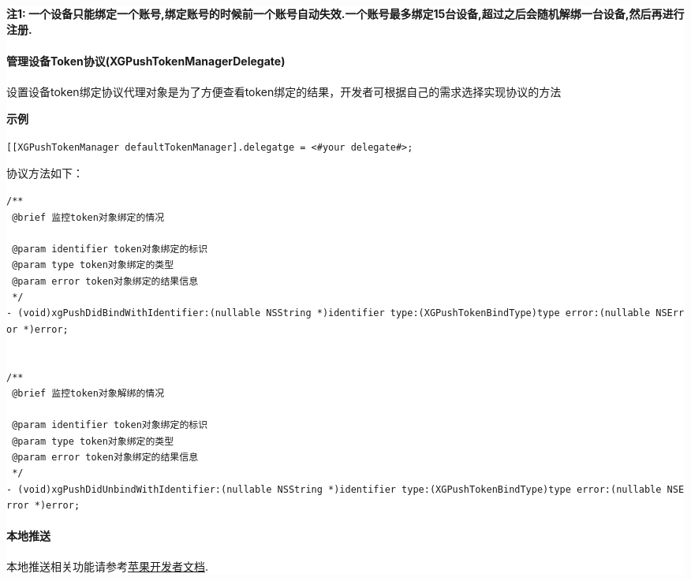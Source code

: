 __注1: 一个设备只能绑定一个账号,绑定账号的时候前一个账号自动失效.一个账号最多绑定15台设备,超过之后会随机解绑一台设备,然后再进行注册.__  

#### 管理设备Token协议(XGPushTokenManagerDelegate)

设置设备token绑定协议代理对象是为了方便查看token绑定的结果，开发者可根据自己的需求选择实现协议的方法

__示例__

```obj-c
[[XGPushTokenManager defaultTokenManager].delegatge = <#your delegate#>;
```

协议方法如下：

```obj-c
/**
 @brief 监控token对象绑定的情况

 @param identifier token对象绑定的标识
 @param type token对象绑定的类型
 @param error token对象绑定的结果信息
 */
- (void)xgPushDidBindWithIdentifier:(nullable NSString *)identifier type:(XGPushTokenBindType)type error:(nullable NSError *)error;


/**
 @brief 监控token对象解绑的情况

 @param identifier token对象绑定的标识
 @param type token对象绑定的类型
 @param error token对象绑定的结果信息
 */
- (void)xgPushDidUnbindWithIdentifier:(nullable NSString *)identifier type:(XGPushTokenBindType)type error:(nullable NSError *)error;
```

#### 

#### 本地推送

本地推送相关功能请参考[苹果开发者文档](https://developer.apple.com/library/content/documentation/NetworkingInternet/Conceptual/RemoteNotificationsPG/SchedulingandHandlingLocalNotifications.html#//apple_ref/doc/uid/TP40008194-CH5-SW1).
